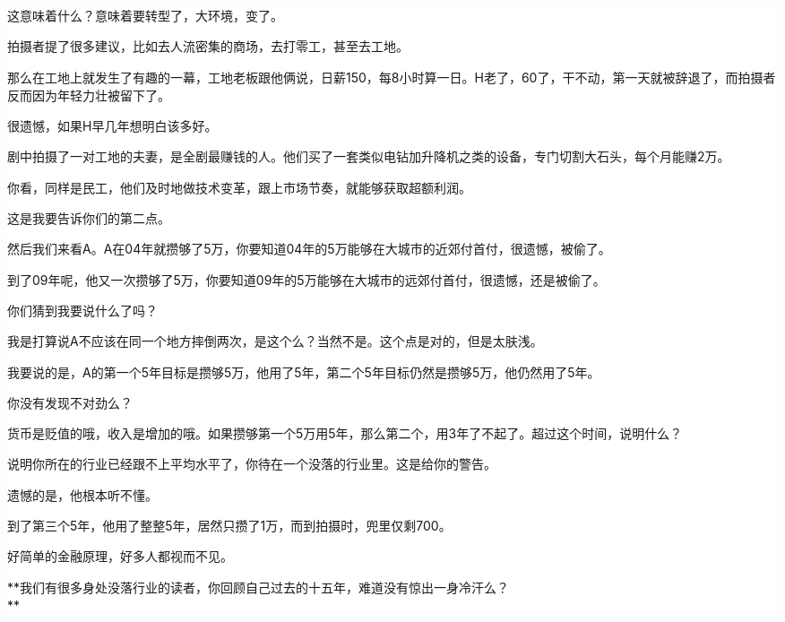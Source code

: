 
这意味着什么？意味着要转型了，大环境，变了。

  

拍摄者提了很多建议，比如去人流密集的商场，去打零工，甚至去工地。

  

那么在工地上就发生了有趣的一幕，工地老板跟他俩说，日薪150，每8小时算一日。H老了，60了，干不动，第一天就被辞退了，而拍摄者反而因为年轻力壮被留下了。

  

很遗憾，如果H早几年想明白该多好。  

  

剧中拍摄了一对工地的夫妻，是全剧最赚钱的人。他们买了一套类似电钻加升降机之类的设备，专门切割大石头，每个月能赚2万。

  

你看，同样是民工，他们及时地做技术变革，跟上市场节奏，就能够获取超额利润。  

  

这是我要告诉你们的第二点。

  

然后我们来看A。A在04年就攒够了5万，你要知道04年的5万能够在大城市的近郊付首付，很遗憾，被偷了。

  

到了09年呢，他又一次攒够了5万，你要知道09年的5万能够在大城市的远郊付首付，很遗憾，还是被偷了。

  

你们猜到我要说什么了吗？  

  

我是打算说A不应该在同一个地方摔倒两次，是这个么？当然不是。这个点是对的，但是太肤浅。

  

我要说的是，A的第一个5年目标是攒够5万，他用了5年，第二个5年目标仍然是攒够5万，他仍然用了5年。  

  

你没有发现不对劲么？

  

货币是贬值的哦，收入是增加的哦。如果攒够第一个5万用5年，那么第二个，用3年了不起了。超过这个时间，说明什么？  

  

说明你所在的行业已经跟不上平均水平了，你待在一个没落的行业里。这是给你的警告。

  

遗憾的是，他根本听不懂。

  

到了第三个5年，他用了整整5年，居然只攒了1万，而到拍摄时，兜里仅剩700。

  

好简单的金融原理，好多人都视而不见。

  

 **我们有很多身处没落行业的读者，你回顾自己过去的十五年，难道没有惊出一身冷汗么？  
**
